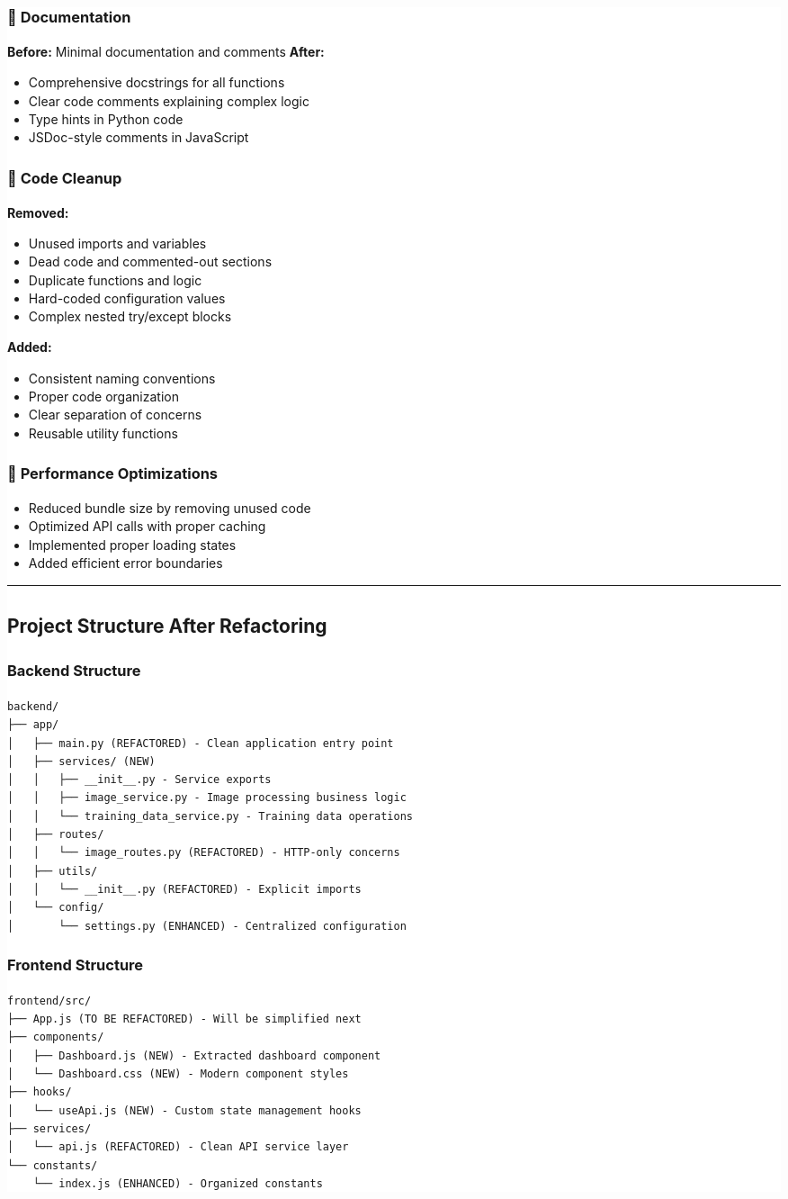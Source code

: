 ### 📝 **Documentation**
**Before:** Minimal documentation and comments
**After:**
- Comprehensive docstrings for all functions
- Clear code comments explaining complex logic
- Type hints in Python code
- JSDoc-style comments in JavaScript

### 🧹 **Code Cleanup**
**Removed:**
- Unused imports and variables
- Dead code and commented-out sections
- Duplicate functions and logic
- Hard-coded configuration values
- Complex nested try/except blocks

**Added:**
- Consistent naming conventions
- Proper code organization
- Clear separation of concerns
- Reusable utility functions

### 🎯 **Performance Optimizations**
- Reduced bundle size by removing unused code
- Optimized API calls with proper caching
- Implemented proper loading states
- Added efficient error boundaries

---

## Project Structure After Refactoring

### Backend Structure
```
backend/
├── app/
│   ├── main.py (REFACTORED) - Clean application entry point
│   ├── services/ (NEW)
│   │   ├── __init__.py - Service exports
│   │   ├── image_service.py - Image processing business logic
│   │   └── training_data_service.py - Training data operations
│   ├── routes/
│   │   └── image_routes.py (REFACTORED) - HTTP-only concerns
│   ├── utils/
│   │   └── __init__.py (REFACTORED) - Explicit imports
│   └── config/
│       └── settings.py (ENHANCED) - Centralized configuration
```

### Frontend Structure
```
frontend/src/
├── App.js (TO BE REFACTORED) - Will be simplified next
├── components/
│   ├── Dashboard.js (NEW) - Extracted dashboard component
│   └── Dashboard.css (NEW) - Modern component styles
├── hooks/
│   └── useApi.js (NEW) - Custom state management hooks
├── services/
│   └── api.js (REFACTORED) - Clean API service layer
└── constants/
    └── index.js (ENHANCED) - Organized constants
```